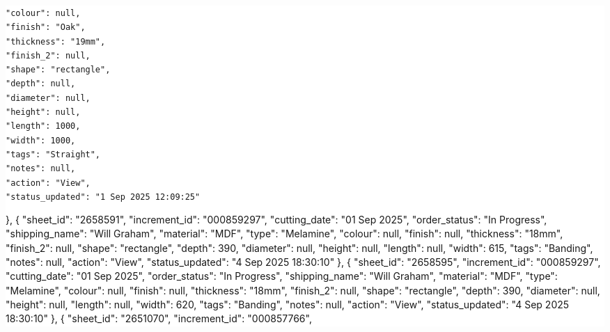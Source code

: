     "colour": null,
    "finish": "Oak",
    "thickness": "19mm",
    "finish_2": null,
    "shape": "rectangle",
    "depth": null,
    "diameter": null,
    "height": null,
    "length": 1000,
    "width": 1000,
    "tags": "Straight",
    "notes": null,
    "action": "View",
    "status_updated": "1 Sep 2025 12:09:25"
  },
  {
    "sheet_id": "2658591",
    "increment_id": "000859297",
    "cutting_date": "01 Sep 2025",
    "order_status": "In Progress",
    "shipping_name": "Will Graham",
    "material": "MDF",
    "type": "Melamine",
    "colour": null,
    "finish": null,
    "thickness": "18mm",
    "finish_2": null,
    "shape": "rectangle",
    "depth": 390,
    "diameter": null,
    "height": null,
    "length": null,
    "width": 615,
    "tags": "Banding",
    "notes": null,
    "action": "View",
    "status_updated": "4 Sep 2025 18:30:10"
  },
  {
    "sheet_id": "2658595",
    "increment_id": "000859297",
    "cutting_date": "01 Sep 2025",
    "order_status": "In Progress",
    "shipping_name": "Will Graham",
    "material": "MDF",
    "type": "Melamine",
    "colour": null,
    "finish": null,
    "thickness": "18mm",
    "finish_2": null,
    "shape": "rectangle",
    "depth": 390,
    "diameter": null,
    "height": null,
    "length": null,
    "width": 620,
    "tags": "Banding",
    "notes": null,
    "action": "View",
    "status_updated": "4 Sep 2025 18:30:10"
  },
  {
    "sheet_id": "2651070",
    "increment_id": "000857766",